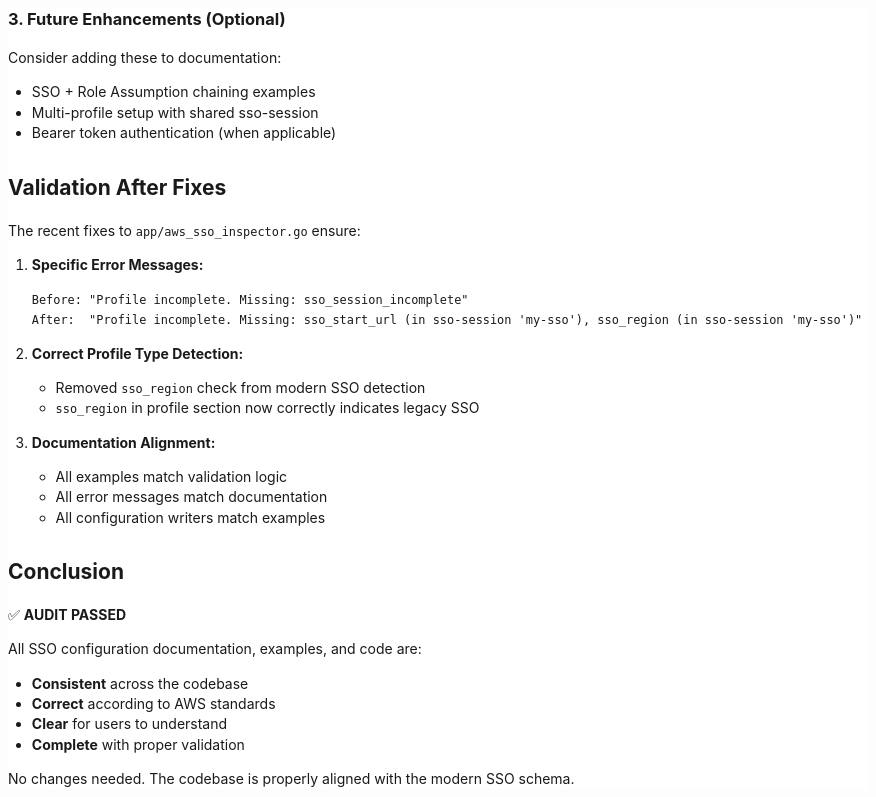 ### 3. Future Enhancements (Optional)

Consider adding these to documentation:
- SSO + Role Assumption chaining examples
- Multi-profile setup with shared sso-session
- Bearer token authentication (when applicable)

## Validation After Fixes

The recent fixes to `app/aws_sso_inspector.go` ensure:

1. **Specific Error Messages:**
   ```
   Before: "Profile incomplete. Missing: sso_session_incomplete"
   After:  "Profile incomplete. Missing: sso_start_url (in sso-session 'my-sso'), sso_region (in sso-session 'my-sso')"
   ```

2. **Correct Profile Type Detection:**
   - Removed `sso_region` check from modern SSO detection
   - `sso_region` in profile section now correctly indicates legacy SSO

3. **Documentation Alignment:**
   - All examples match validation logic
   - All error messages match documentation
   - All configuration writers match examples

## Conclusion

✅ **AUDIT PASSED**

All SSO configuration documentation, examples, and code are:
- **Consistent** across the codebase
- **Correct** according to AWS standards
- **Clear** for users to understand
- **Complete** with proper validation

No changes needed. The codebase is properly aligned with the modern SSO schema.
